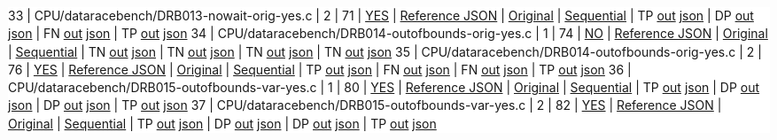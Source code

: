 33 | CPU/dataracebench/DRB013-nowait-orig-yes.c | 2 | 71 | [YES](../../benchmarks/reference_cpu_threading/dataracebench/DRB013-nowait-orig-yes.c) | [Reference JSON](../../benchmarks/reference_cpu_threading/dataracebench/DRB013-nowait-orig-yes.c.json) | [Original](../../benchmarks/original/dataracebench/DRB013-nowait-orig-yes.c) | [Sequential](../../benchmarks/sequential/dataracebench/DRB013-nowait-orig-yes.c) | TP  [out](../../benchmarks/Autopar/dataracebench/DRB013-nowait-orig-yes.c) [json](../../benchmarks/Autopar/dataracebench/DRB013-nowait-orig-yes.c.json) | DP  [out](../../benchmarks/ICC_Full/dataracebench/DRB013-nowait-orig-yes.c.optrpt) [json](../../benchmarks/ICC_Full/dataracebench/DRB013-nowait-orig-yes.c.json) | FN  [out](../../benchmarks/ICC_Cost/dataracebench/DRB013-nowait-orig-yes.c.optrpt) [json](../../benchmarks/ICC_Cost/dataracebench/DRB013-nowait-orig-yes.c.json) | TP  [out](../../benchmarks/Cetus/dataracebench/DRB013-nowait-orig-yes.c) [json](../../benchmarks/Cetus/dataracebench/DRB013-nowait-orig-yes.c.json)
34 | CPU/dataracebench/DRB014-outofbounds-orig-yes.c | 1 | 74 | [NO](../../benchmarks/reference_cpu_threading/dataracebench/DRB014-outofbounds-orig-yes.c) | [Reference JSON](../../benchmarks/reference_cpu_threading/dataracebench/DRB014-outofbounds-orig-yes.c.json) | [Original](../../benchmarks/original/dataracebench/DRB014-outofbounds-orig-yes.c) | [Sequential](../../benchmarks/sequential/dataracebench/DRB014-outofbounds-orig-yes.c) | TN  [out](../../benchmarks/Autopar/dataracebench/DRB014-outofbounds-orig-yes.c) [json](../../benchmarks/Autopar/dataracebench/DRB014-outofbounds-orig-yes.c.json) | TN  [out](../../benchmarks/ICC_Full/dataracebench/DRB014-outofbounds-orig-yes.c.optrpt) [json](../../benchmarks/ICC_Full/dataracebench/DRB014-outofbounds-orig-yes.c.json) | TN  [out](../../benchmarks/ICC_Cost/dataracebench/DRB014-outofbounds-orig-yes.c.optrpt) [json](../../benchmarks/ICC_Cost/dataracebench/DRB014-outofbounds-orig-yes.c.json) | TN  [out](../../benchmarks/Cetus/dataracebench/DRB014-outofbounds-orig-yes.c) [json](../../benchmarks/Cetus/dataracebench/DRB014-outofbounds-orig-yes.c.json)
35 | CPU/dataracebench/DRB014-outofbounds-orig-yes.c | 2 | 76 | [YES](../../benchmarks/reference_cpu_threading/dataracebench/DRB014-outofbounds-orig-yes.c) | [Reference JSON](../../benchmarks/reference_cpu_threading/dataracebench/DRB014-outofbounds-orig-yes.c.json) | [Original](../../benchmarks/original/dataracebench/DRB014-outofbounds-orig-yes.c) | [Sequential](../../benchmarks/sequential/dataracebench/DRB014-outofbounds-orig-yes.c) | TP  [out](../../benchmarks/Autopar/dataracebench/DRB014-outofbounds-orig-yes.c) [json](../../benchmarks/Autopar/dataracebench/DRB014-outofbounds-orig-yes.c.json) | FN  [out](../../benchmarks/ICC_Full/dataracebench/DRB014-outofbounds-orig-yes.c.optrpt) [json](../../benchmarks/ICC_Full/dataracebench/DRB014-outofbounds-orig-yes.c.json) | FN  [out](../../benchmarks/ICC_Cost/dataracebench/DRB014-outofbounds-orig-yes.c.optrpt) [json](../../benchmarks/ICC_Cost/dataracebench/DRB014-outofbounds-orig-yes.c.json) | TP  [out](../../benchmarks/Cetus/dataracebench/DRB014-outofbounds-orig-yes.c) [json](../../benchmarks/Cetus/dataracebench/DRB014-outofbounds-orig-yes.c.json)
36 | CPU/dataracebench/DRB015-outofbounds-var-yes.c | 1 | 80 | [YES](../../benchmarks/reference_cpu_threading/dataracebench/DRB015-outofbounds-var-yes.c) | [Reference JSON](../../benchmarks/reference_cpu_threading/dataracebench/DRB015-outofbounds-var-yes.c.json) | [Original](../../benchmarks/original/dataracebench/DRB015-outofbounds-var-yes.c) | [Sequential](../../benchmarks/sequential/dataracebench/DRB015-outofbounds-var-yes.c) | TP  [out](../../benchmarks/Autopar/dataracebench/DRB015-outofbounds-var-yes.c) [json](../../benchmarks/Autopar/dataracebench/DRB015-outofbounds-var-yes.c.json) | DP  [out](../../benchmarks/ICC_Full/dataracebench/DRB015-outofbounds-var-yes.c.optrpt) [json](../../benchmarks/ICC_Full/dataracebench/DRB015-outofbounds-var-yes.c.json) | DP  [out](../../benchmarks/ICC_Cost/dataracebench/DRB015-outofbounds-var-yes.c.optrpt) [json](../../benchmarks/ICC_Cost/dataracebench/DRB015-outofbounds-var-yes.c.json) | TP  [out](../../benchmarks/Cetus/dataracebench/DRB015-outofbounds-var-yes.c) [json](../../benchmarks/Cetus/dataracebench/DRB015-outofbounds-var-yes.c.json)
37 | CPU/dataracebench/DRB015-outofbounds-var-yes.c | 2 | 82 | [YES](../../benchmarks/reference_cpu_threading/dataracebench/DRB015-outofbounds-var-yes.c) | [Reference JSON](../../benchmarks/reference_cpu_threading/dataracebench/DRB015-outofbounds-var-yes.c.json) | [Original](../../benchmarks/original/dataracebench/DRB015-outofbounds-var-yes.c) | [Sequential](../../benchmarks/sequential/dataracebench/DRB015-outofbounds-var-yes.c) | TP  [out](../../benchmarks/Autopar/dataracebench/DRB015-outofbounds-var-yes.c) [json](../../benchmarks/Autopar/dataracebench/DRB015-outofbounds-var-yes.c.json) | DP  [out](../../benchmarks/ICC_Full/dataracebench/DRB015-outofbounds-var-yes.c.optrpt) [json](../../benchmarks/ICC_Full/dataracebench/DRB015-outofbounds-var-yes.c.json) | DP  [out](../../benchmarks/ICC_Cost/dataracebench/DRB015-outofbounds-var-yes.c.optrpt) [json](../../benchmarks/ICC_Cost/dataracebench/DRB015-outofbounds-var-yes.c.json) | TP  [out](../../benchmarks/Cetus/dataracebench/DRB015-outofbounds-var-yes.c) [json](../../benchmarks/Cetus/dataracebench/DRB015-outofbounds-var-yes.c.json)